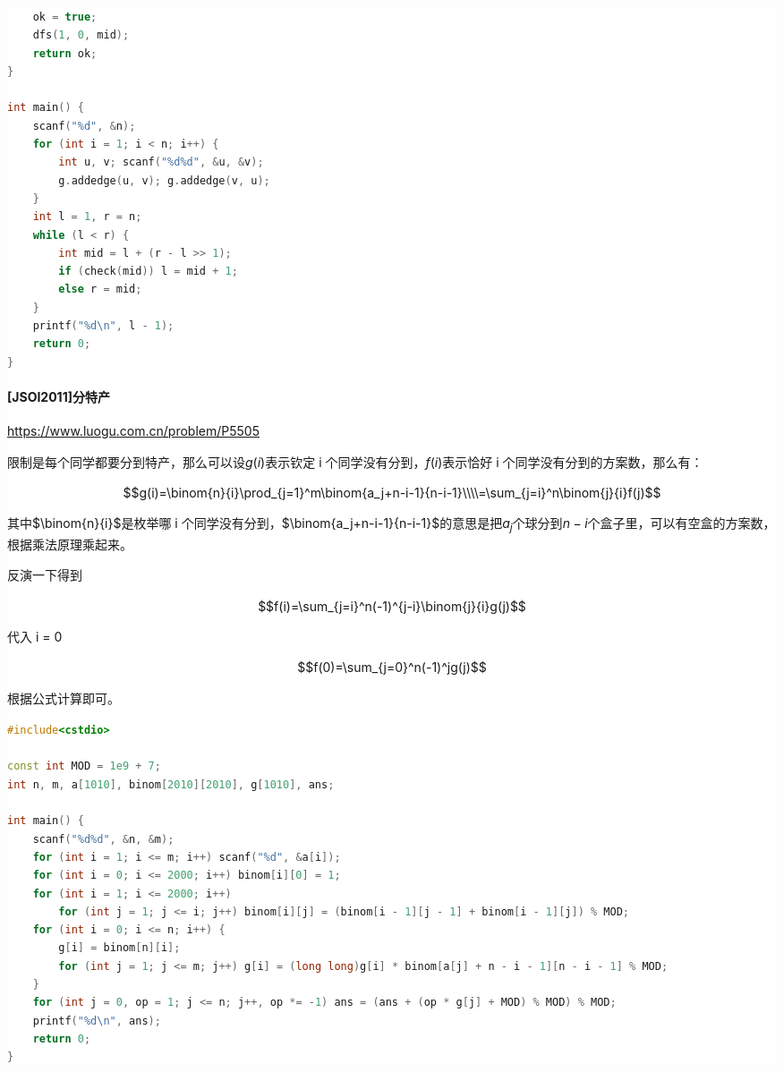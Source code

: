 ```cpp
	ok = true;
	dfs(1, 0, mid);
	return ok;
}

int main() {
	scanf("%d", &n);
	for (int i = 1; i < n; i++) {
		int u, v; scanf("%d%d", &u, &v);
		g.addedge(u, v); g.addedge(v, u);
	}
	int l = 1, r = n;
	while (l < r) {
		int mid = l + (r - l >> 1);
		if (check(mid)) l = mid + 1;
		else r = mid;
	}
	printf("%d\n", l - 1);
	return 0;
}
```

#### [JSOI2011]分特产
https://www.luogu.com.cn/problem/P5505

限制是每个同学都要分到特产，那么可以设$g(i)$表示钦定 i 个同学没有分到，$f(i)$表示恰好 i 个同学没有分到的方案数，那么有：

$$g(i)=\binom{n}{i}\prod_{j=1}^m\binom{a_j+n-i-1}{n-i-1}\\\\=\sum_{j=i}^n\binom{j}{i}f(j)$$

其中$\binom{n}{i}$是枚举哪 i 个同学没有分到，$\binom{a_j+n-i-1}{n-i-1}$的意思是把$a_j$个球分到$n-i$个盒子里，可以有空盒的方案数，根据乘法原理乘起来。

反演一下得到

$$f(i)=\sum_{j=i}^n(-1)^{j-i}\binom{j}{i}g(j)$$

代入 i = 0

$$f(0)=\sum_{j=0}^n(-1)^jg(j)$$

根据公式计算即可。

```cpp
#include<cstdio>

const int MOD = 1e9 + 7;
int n, m, a[1010], binom[2010][2010], g[1010], ans;

int main() {
	scanf("%d%d", &n, &m);
	for (int i = 1; i <= m; i++) scanf("%d", &a[i]);
	for (int i = 0; i <= 2000; i++) binom[i][0] = 1;
	for (int i = 1; i <= 2000; i++)
		for (int j = 1; j <= i; j++) binom[i][j] = (binom[i - 1][j - 1] + binom[i - 1][j]) % MOD;
	for (int i = 0; i <= n; i++) {
		g[i] = binom[n][i];
		for (int j = 1; j <= m; j++) g[i] = (long long)g[i] * binom[a[j] + n - i - 1][n - i - 1] % MOD;
	}
	for (int j = 0, op = 1; j <= n; j++, op *= -1) ans = (ans + (op * g[j] + MOD) % MOD) % MOD;
	printf("%d\n", ans);
	return 0;
}
```